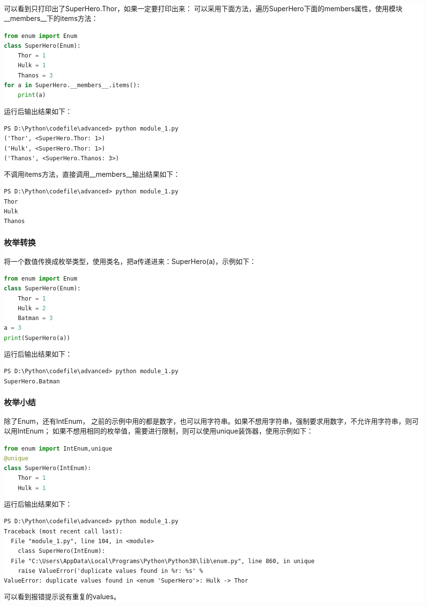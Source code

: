 可以看到只打印出了SuperHero.Thor，如果一定要打印出来：
可以采用下面方法，遍历SuperHero下面的members属性，使用模块__members__下的items方法：
```python
from enum import Enum
class SuperHero(Enum):
    Thor = 1
    Hulk = 1
    Thanos = 3
for a in SuperHero.__members__.items():
    print(a)
```
运行后输出结果如下：
```shell
PS D:\Python\codefile\advanced> python module_1.py
('Thor', <SuperHero.Thor: 1>)
('Hulk', <SuperHero.Thor: 1>)
('Thanos', <SuperHero.Thanos: 3>)
```
不调用items方法，直接调用__members__输出结果如下：
```shell
PS D:\Python\codefile\advanced> python module_1.py
Thor
Hulk
Thanos
```
### 枚举转换
将一个数值传换成枚举类型，使用类名，把a传递进来：SuperHero(a)，示例如下：
```python
from enum import Enum
class SuperHero(Enum):
    Thor = 1
    Hulk = 2
    Batman = 3
a = 3
print(SuperHero(a))
```
运行后输出结果如下：
```shell
PS D:\Python\codefile\advanced> python module_1.py
SuperHero.Batman
```
### 枚举小结
除了Enum，还有IntEnum，
之前的示例中用的都是数字，也可以用字符串。如果不想用字符串，强制要求用数字，不允许用字符串，则可以用IntEnum；
如果不想用相同的枚举值，需要进行限制，则可以使用unique装饰器，使用示例如下：
```python
from enum import IntEnum,unique
@unique
class SuperHero(IntEnum):
    Thor = 1
    Hulk = 1
```
运行后输出结果如下：
```shell
PS D:\Python\codefile\advanced> python module_1.py
Traceback (most recent call last):
  File "module_1.py", line 104, in <module>
    class SuperHero(IntEnum):
  File "C:\Users\AppData\Local\Programs\Python\Python38\lib\enum.py", line 860, in unique
    raise ValueError('duplicate values found in %r: %s' %
ValueError: duplicate values found in <enum 'SuperHero'>: Hulk -> Thor
```
可以看到报错提示说有重复的values。
